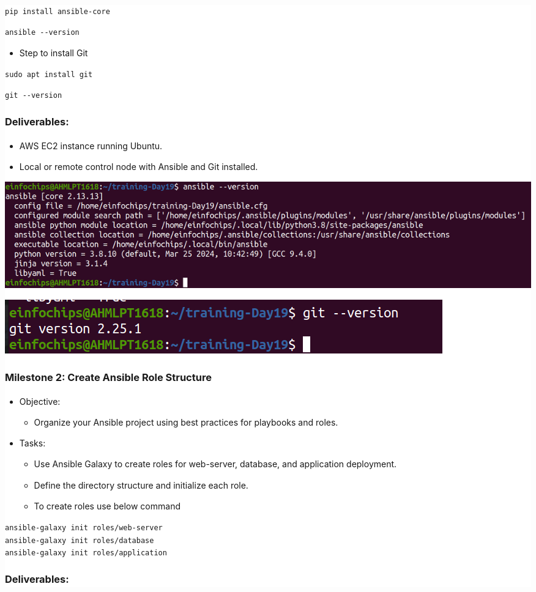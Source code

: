```
pip install ansible-core
```

```
ansible --version
```

* Step to install Git

```
sudo apt install git
```

```
git --version
```

### Deliverables:

* AWS EC2 instance running Ubuntu.

* Local or remote control node with Ansible and Git installed.

![alt text](<Screenshot from 2024-08-07 20-06-38.png>)

![alt text](<Screenshot from 2024-08-07 20-07-04.png>)

### Milestone 2: Create Ansible Role Structure

* Objective: 
    - Organize your Ansible project using best practices for playbooks and roles.

* Tasks:

    - Use Ansible Galaxy to create roles for web-server, database, and application deployment.

    - Define the directory structure and initialize each role.

    - To create roles use below command

```
ansible-galaxy init roles/web-server
ansible-galaxy init roles/database
ansible-galaxy init roles/application
```
### Deliverables:
